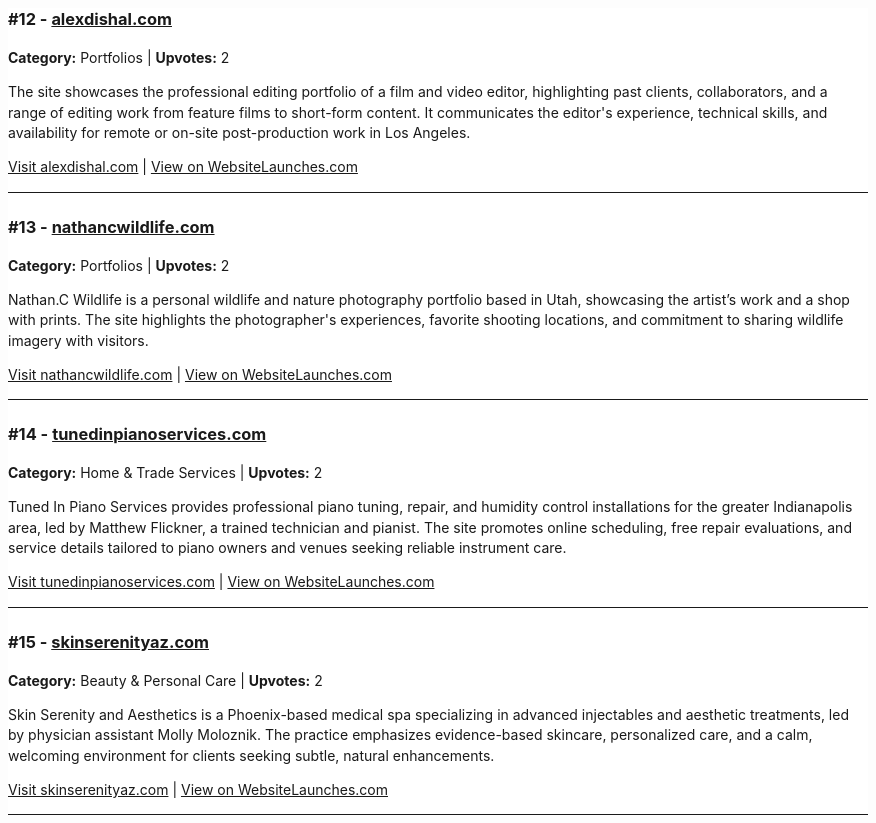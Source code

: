 
### #12 - [alexdishal.com](https://alexdishal.com)

**Category:** Portfolios | **Upvotes:** 2

The site showcases the professional editing portfolio of a film and video editor, highlighting past clients, collaborators, and a range of editing work from feature films to short-form content. It communicates the editor's experience, technical skills, and availability for remote or on-site post-production work in Los Angeles.

[Visit alexdishal.com](https://alexdishal.com) | [View on WebsiteLaunches.com](https://websitelaunches.com/site.php?domain=alexdishal.com)

---

### #13 - [nathancwildlife.com](https://nathancwildlife.com)

**Category:** Portfolios | **Upvotes:** 2

Nathan.C Wildlife is a personal wildlife and nature photography portfolio based in Utah, showcasing the artist’s work and a shop with prints. The site highlights the photographer's experiences, favorite shooting locations, and commitment to sharing wildlife imagery with visitors.

[Visit nathancwildlife.com](https://nathancwildlife.com) | [View on WebsiteLaunches.com](https://websitelaunches.com/site.php?domain=nathancwildlife.com)

---

### #14 - [tunedinpianoservices.com](https://tunedinpianoservices.com)

**Category:** Home & Trade Services | **Upvotes:** 2

Tuned In Piano Services provides professional piano tuning, repair, and humidity control installations for the greater Indianapolis area, led by Matthew Flickner, a trained technician and pianist. The site promotes online scheduling, free repair evaluations, and service details tailored to piano owners and venues seeking reliable instrument care.

[Visit tunedinpianoservices.com](https://tunedinpianoservices.com) | [View on WebsiteLaunches.com](https://websitelaunches.com/site.php?domain=tunedinpianoservices.com)

---

### #15 - [skinserenityaz.com](https://skinserenityaz.com)

**Category:** Beauty & Personal Care | **Upvotes:** 2

Skin Serenity and Aesthetics is a Phoenix-based medical spa specializing in advanced injectables and aesthetic treatments, led by physician assistant Molly Moloznik. The practice emphasizes evidence-based skincare, personalized care, and a calm, welcoming environment for clients seeking subtle, natural enhancements.

[Visit skinserenityaz.com](https://skinserenityaz.com) | [View on WebsiteLaunches.com](https://websitelaunches.com/site.php?domain=skinserenityaz.com)

---
